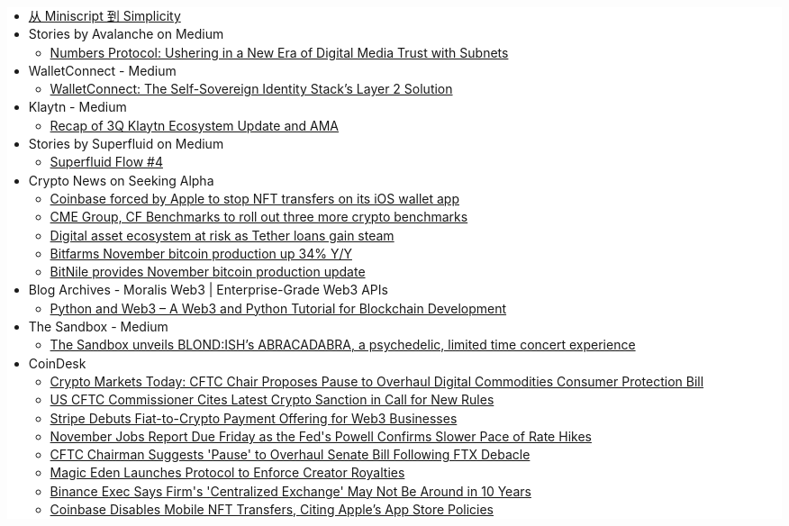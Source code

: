   - [从 Miniscript 到 Simplicity](https://www.btcstudy.org/2022/12/01/from-miniscript-to-simplicity/)
- Stories by Avalanche on Medium
  - [Numbers Protocol: Ushering in a New Era of Digital Media Trust with Subnets](https://medium.com/avalancheavax/numbers-protocol-ushering-in-a-new-era-of-digital-media-trust-with-subnets-7bb05f276789?source=rss-f7c9f4ea738f------2)
- WalletConnect - Medium
  - [WalletConnect: The Self-Sovereign Identity Stack’s Layer 2 Solution](https://medium.com/walletconnect/walletconnect-the-self-sovereign-identity-stacks-layer-2-solution-e5744361a663?source=rss----4480e03af75e---4)
- Klaytn - Medium
  - [Recap of 3Q Klaytn Ecosystem Update and AMA](https://medium.com/klaytn/recap-of-3q-klaytn-ecosystem-update-and-ama-3a8029fd6c61?source=rss----fdd4b65b0d8f---4)
- Stories by Superfluid on Medium
  - [Superfluid Flow #4](https://medium.com/superfluid-blog/superfluid-flow-4-1373d60d573f?source=rss-e67994220d22------2)
- Crypto News on Seeking Alpha
  - [Coinbase forced by Apple to stop NFT transfers on its iOS wallet app](https://seekingalpha.com/news/3913375-coinbase-forced-to-stop-nft-transfers-on-its-ios-wallet-app?utm_source=feed_news_crypto&utm_medium=referral)
  - [CME Group, CF Benchmarks to roll out three more crypto benchmarks](https://seekingalpha.com/news/3913065-cme-group-cf-benchmarks-to-roll-out-three-more-crypto-benchmarks?utm_source=feed_news_crypto&utm_medium=referral)
  - [Digital asset ecosystem at risk as Tether loans gain steam](https://seekingalpha.com/news/3913001-digital-asset-ecosystem-at-risk-as-tether-loans-gain-steam?utm_source=feed_news_crypto&utm_medium=referral)
  - [Bitfarms November bitcoin production up 34% Y/Y](https://seekingalpha.com/news/3912947-bitfarms-november-bitcoin-production-up-34-yy?utm_source=feed_news_crypto&utm_medium=referral)
  - [BitNile provides November bitcoin production update](https://seekingalpha.com/news/3912910-bitnile-provides-november-bitcoin-production-update?utm_source=feed_news_crypto&utm_medium=referral)
- Blog Archives - Moralis Web3 | Enterprise-Grade Web3 APIs
  - [Python and Web3 – A Web3 and Python Tutorial for Blockchain Development](https://moralis.io/python-and-web3-a-web3-and-python-tutorial-for-blockchain-development/)
- The Sandbox - Medium
  - [The Sandbox unveils BLOND:ISH’s ABRACADABRA, a psychedelic, limited time concert experience](https://medium.com/sandbox-game/the-sandbox-unveils-blond-ishs-abracadabra-a-psychedelic-limited-time-concert-experience-c8e7279c0e0?source=rss----df97fb047c1e---4)
- CoinDesk
  - [Crypto Markets Today: CFTC Chair Proposes Pause to Overhaul Digital Commodities Consumer Protection Bill](https://www.coindesk.com/markets/2022/12/01/crypto-markets-today-cftc-chair-proposes-pause-to-overhaul-digital-commodities-consumer-protection-bill/?utm_medium=referral&utm_source=rss&utm_campaign=headlines)
  - [US CFTC Commissioner Cites Latest Crypto Sanction in Call for New Rules](https://www.coindesk.com/policy/2022/12/01/us-cftc-commissioner-cites-latest-crypto-sanction-in-call-for-new-rules/?utm_medium=referral&utm_source=rss&utm_campaign=headlines)
  - [Stripe Debuts Fiat-to-Crypto Payment Offering for Web3 Businesses](https://www.coindesk.com/business/2022/12/01/stripe-debuts-fiat-to-crypto-payment-offering-for-web3-businesses/?utm_medium=referral&utm_source=rss&utm_campaign=headlines)
  - [November Jobs Report Due Friday as the Fed's Powell Confirms Slower Pace of Rate Hikes](https://www.coindesk.com/markets/2022/12/01/november-jobs-report-on-deck-as-powell-confirms-slower-pace-of-rate-hikes/?utm_medium=referral&utm_source=rss&utm_campaign=headlines)
  - [CFTC Chairman Suggests 'Pause' to Overhaul Senate Bill Following FTX Debacle](https://www.coindesk.com/policy/2022/12/01/cftc-chair-suggests-pause-to-overhaul-senate-bill-following-ftx-debacle/?utm_medium=referral&utm_source=rss&utm_campaign=headlines)
  - [Magic Eden Launches Protocol to Enforce Creator Royalties](https://www.coindesk.com/web3/2022/12/01/magic-eden-launches-protocol-to-enforce-creator-royalties/?utm_medium=referral&utm_source=rss&utm_campaign=headlines)
  - [Binance Exec Says Firm's 'Centralized Exchange' May Not Be Around in 10 Years](https://www.coindesk.com/business/2022/12/01/binance-exec-says-company-may-not-be-around-in-10-years/?utm_medium=referral&utm_source=rss&utm_campaign=headlines)
  - [Coinbase Disables Mobile NFT Transfers, Citing Apple’s App Store Policies](https://www.coindesk.com/web3/2022/12/01/coinbase-disables-mobile-nft-trading-citing-apples-app-store-policies/?utm_medium=referral&utm_source=rss&utm_campaign=headlines)